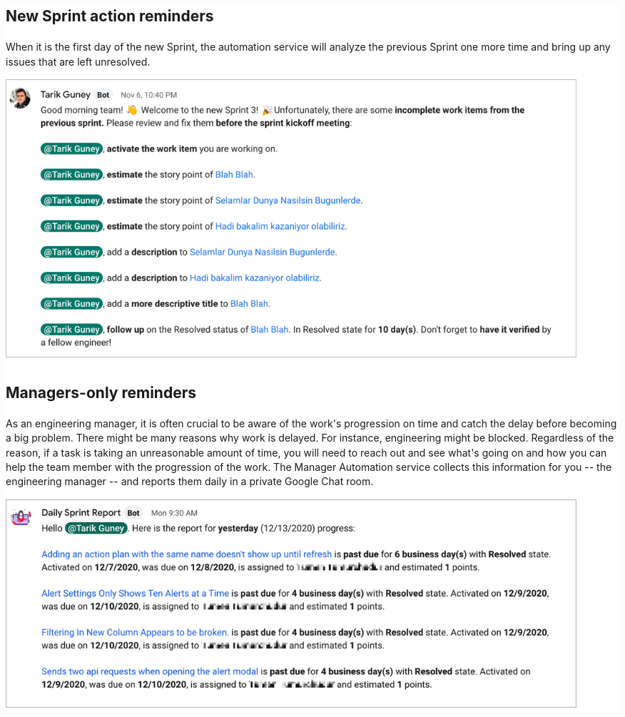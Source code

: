 ## New Sprint action reminders
When it is the first day of the new Sprint, the automation service will analyze the previous Sprint one more time and bring up any issues that are left unresolved.

<img src="./assets/screenshots/new-sprint-reminders.png" width="800">

## Managers-only reminders
As an engineering manager, it is often crucial to be aware of the work's progression on time and catch the delay before becoming a big problem. There might be many reasons why work is delayed. For instance, engineering might be blocked. Regardless of the reason, if a task is taking an unreasonable amount of time, you will need to reach out and see what's going on and how you can help the team member with the progression of the work. The Manager Automation service collects this information for you -- the engineering manager -- and reports them daily in a private Google Chat room.

<img src="./assets/screenshots/managers-only-reminders.png" width="800">
